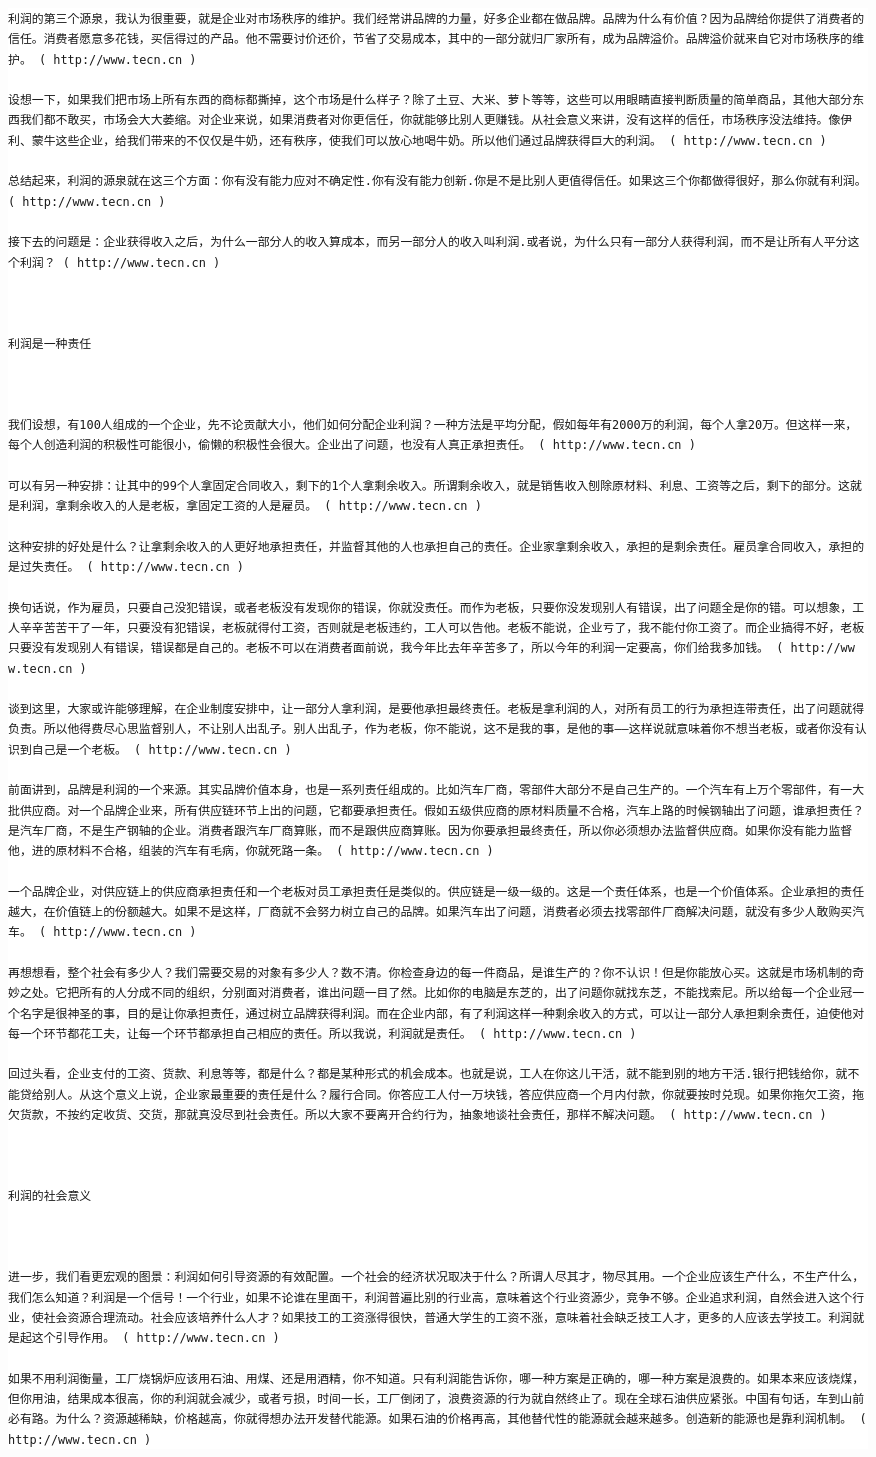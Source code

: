     利润的第三个源泉，我认为很重要，就是企业对市场秩序的维护。我们经常讲品牌的力量，好多企业都在做品牌。品牌为什么有价值？因为品牌给你提供了消费者的信任。消费者愿意多花钱，买信得过的产品。他不需要讨价还价，节省了交易成本，其中的一部分就归厂家所有，成为品牌溢价。品牌溢价就来自它对市场秩序的维护。 ( http://www.tecn.cn )

    设想一下，如果我们把市场上所有东西的商标都撕掉，这个市场是什么样子？除了土豆、大米、萝卜等等，这些可以用眼睛直接判断质量的简单商品，其他大部分东西我们都不敢买，市场会大大萎缩。对企业来说，如果消费者对你更信任，你就能够比别人更赚钱。从社会意义来讲，没有这样的信任，市场秩序没法维持。像伊 利、蒙牛这些企业，给我们带来的不仅仅是牛奶，还有秩序，使我们可以放心地喝牛奶。所以他们通过品牌获得巨大的利润。 ( http://www.tecn.cn )

    总结起来，利润的源泉就在这三个方面：你有没有能力应对不确定性.你有没有能力创新.你是不是比别人更值得信任。如果这三个你都做得很好，那么你就有利润。 ( http://www.tecn.cn )

    接下去的问题是：企业获得收入之后，为什么一部分人的收入算成本，而另一部分人的收入叫利润.或者说，为什么只有一部分人获得利润，而不是让所有人平分这个利润？ ( http://www.tecn.cn )

    

    利润是一种责任

    

    我们设想，有100人组成的一个企业，先不论贡献大小，他们如何分配企业利润？一种方法是平均分配，假如每年有2000万的利润，每个人拿20万。但这样一来，每个人创造利润的积极性可能很小，偷懒的积极性会很大。企业出了问题，也没有人真正承担责任。 ( http://www.tecn.cn )

    可以有另一种安排：让其中的99个人拿固定合同收入，剩下的1个人拿剩余收入。所谓剩余收入，就是销售收入刨除原材料、利息、工资等之后，剩下的部分。这就是利润，拿剩余收入的人是老板，拿固定工资的人是雇员。 ( http://www.tecn.cn )

    这种安排的好处是什么？让拿剩余收入的人更好地承担责任，并监督其他的人也承担自己的责任。企业家拿剩余收入，承担的是剩余责任。雇员拿合同收入，承担的是过失责任。 ( http://www.tecn.cn )

    换句话说，作为雇员，只要自己没犯错误，或者老板没有发现你的错误，你就没责任。而作为老板，只要你没发现别人有错误，出了问题全是你的错。可以想象，工人辛辛苦苦干了一年，只要没有犯错误，老板就得付工资，否则就是老板违约，工人可以告他。老板不能说，企业亏了，我不能付你工资了。而企业搞得不好，老板只要没有发现别人有错误，错误都是自己的。老板不可以在消费者面前说，我今年比去年辛苦多了，所以今年的利润一定要高，你们给我多加钱。 ( http://www.tecn.cn )

    谈到这里，大家或许能够理解，在企业制度安排中，让一部分人拿利润，是要他承担最终责任。老板是拿利润的人，对所有员工的行为承担连带责任，出了问题就得负责。所以他得费尽心思监督别人，不让别人出乱子。别人出乱子，作为老板，你不能说，这不是我的事，是他的事——这样说就意味着你不想当老板，或者你没有认识到自己是一个老板。 ( http://www.tecn.cn )

    前面讲到，品牌是利润的一个来源。其实品牌价值本身，也是一系列责任组成的。比如汽车厂商，零部件大部分不是自己生产的。一个汽车有上万个零部件，有一大批供应商。对一个品牌企业来，所有供应链环节上出的问题，它都要承担责任。假如五级供应商的原材料质量不合格，汽车上路的时候钢轴出了问题，谁承担责任？是汽车厂商，不是生产钢轴的企业。消费者跟汽车厂商算账，而不是跟供应商算账。因为你要承担最终责任，所以你必须想办法监督供应商。如果你没有能力监督他，进的原材料不合格，组装的汽车有毛病，你就死路一条。 ( http://www.tecn.cn )

    一个品牌企业，对供应链上的供应商承担责任和一个老板对员工承担责任是类似的。供应链是一级一级的。这是一个责任体系，也是一个价值体系。企业承担的责任越大，在价值链上的份额越大。如果不是这样，厂商就不会努力树立自己的品牌。如果汽车出了问题，消费者必须去找零部件厂商解决问题，就没有多少人敢购买汽车。 ( http://www.tecn.cn )

    再想想看，整个社会有多少人？我们需要交易的对象有多少人？数不清。你检查身边的每一件商品，是谁生产的？你不认识！但是你能放心买。这就是市场机制的奇妙之处。它把所有的人分成不同的组织，分别面对消费者，谁出问题一目了然。比如你的电脑是东芝的，出了问题你就找东芝，不能找索尼。所以给每一个企业冠一个名字是很神圣的事，目的是让你承担责任，通过树立品牌获得利润。而在企业内部，有了利润这样一种剩余收入的方式，可以让一部分人承担剩余责任，迫使他对每一个环节都花工夫，让每一个环节都承担自己相应的责任。所以我说，利润就是责任。 ( http://www.tecn.cn )

    回过头看，企业支付的工资、货款、利息等等，都是什么？都是某种形式的机会成本。也就是说，工人在你这儿干活，就不能到别的地方干活.银行把钱给你，就不能贷给别人。从这个意义上说，企业家最重要的责任是什么？履行合同。你答应工人付一万块钱，答应供应商一个月内付款，你就要按时兑现。如果你拖欠工资，拖欠货款，不按约定收货、交货，那就真没尽到社会责任。所以大家不要离开合约行为，抽象地谈社会责任，那样不解决问题。 ( http://www.tecn.cn )

    

    利润的社会意义

    

    进一步，我们看更宏观的图景：利润如何引导资源的有效配置。一个社会的经济状况取决于什么？所谓人尽其才，物尽其用。一个企业应该生产什么，不生产什么，我们怎么知道？利润是一个信号！一个行业，如果不论谁在里面干，利润普遍比别的行业高，意味着这个行业资源少，竞争不够。企业追求利润，自然会进入这个行业，使社会资源合理流动。社会应该培养什么人才？如果技工的工资涨得很快，普通大学生的工资不涨，意味着社会缺乏技工人才，更多的人应该去学技工。利润就是起这个引导作用。 ( http://www.tecn.cn )

    如果不用利润衡量，工厂烧锅炉应该用石油、用煤、还是用酒精，你不知道。只有利润能告诉你，哪一种方案是正确的，哪一种方案是浪费的。如果本来应该烧煤，但你用油，结果成本很高，你的利润就会减少，或者亏损，时间一长，工厂倒闭了，浪费资源的行为就自然终止了。现在全球石油供应紧张。中国有句话，车到山前必有路。为什么？资源越稀缺，价格越高，你就得想办法开发替代能源。如果石油的价格再高，其他替代性的能源就会越来越多。创造新的能源也是靠利润机制。 ( http://www.tecn.cn )
